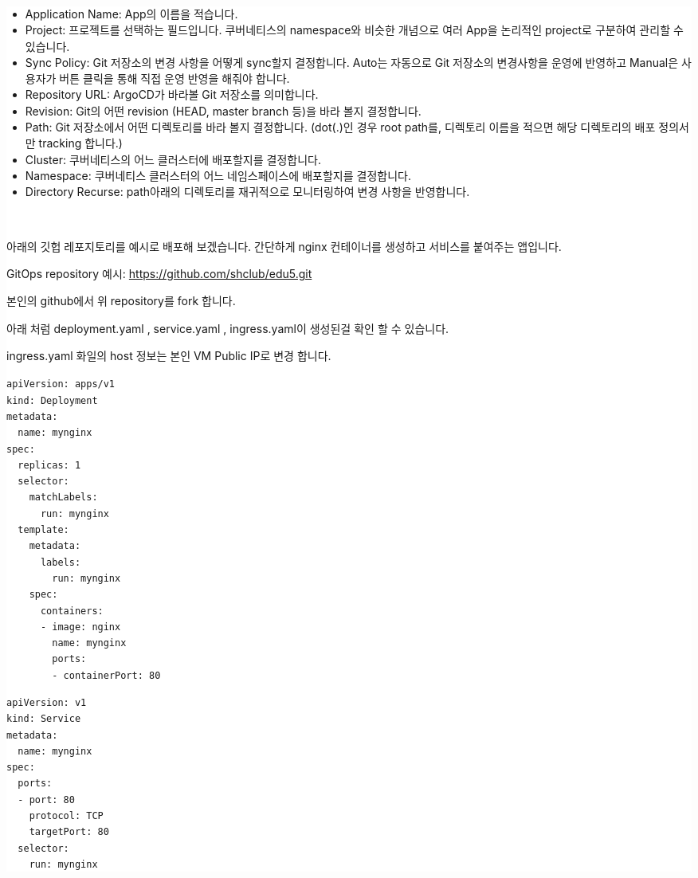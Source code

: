 - Application Name: App의 이름을 적습니다.  
- Project: 프로젝트를 선택하는 필드입니다. 쿠버네티스의 namespace와 비슷한 개념으로 여러 App을 논리적인 project로 구분하여 관리할 수 있습니다.  
- Sync Policy: Git 저장소의 변경 사항을 어떻게 sync할지 결정합니다. Auto는 자동으로 Git 저장소의 변경사항을 운영에 반영하고 Manual은 사용자가 버튼 클릭을 통해 직접 운영 반영을 해줘야 합니다.
- Repository URL: ArgoCD가 바라볼 Git 저장소를 의미합니다.  
- Revision: Git의 어떤 revision (HEAD, master branch 등)을 바라 볼지 결정합니다.
- Path: Git 저장소에서 어떤 디렉토리를 바라 볼지 결정합니다. (dot(.)인 경우 root path를, 디렉토리 이름을 적으면 해당 디렉토리의 배포 정의서만 tracking 합니다.)
- Cluster: 쿠버네티스의 어느 클러스터에 배포할지를 결정합니다.
- Namespace: 쿠버네티스 클러스터의 어느 네임스페이스에 배포할지를 결정합니다.
- Directory Recurse: path아래의 디렉토리를 재귀적으로 모니터링하여 변경 사항을 반영합니다.  

<br/>

아래의 깃헙 레포지토리를 예시로 배포해 보겠습니다. 간단하게 nginx 컨테이너를 생성하고 서비스를 붙여주는 앱입니다.  

GitOps repository 예시: https://github.com/shclub/edu5.git  

본인의 github에서 위 repository를 fork 합니다. 

아래 처럼 deployment.yaml , service.yaml , ingress.yaml이 생성된걸 확인 할 수 있습니다.  

ingress.yaml 화일의 host 정보는 본인 VM Public IP로 변경 합니다.  

```bash
apiVersion: apps/v1
kind: Deployment
metadata:
  name: mynginx
spec:
  replicas: 1
  selector:
    matchLabels:
      run: mynginx
  template:
    metadata:
      labels:
        run: mynginx
    spec:
      containers:
      - image: nginx
        name: mynginx
        ports:
        - containerPort: 80
```  
  

```bash
apiVersion: v1
kind: Service
metadata:
  name: mynginx
spec:
  ports:
  - port: 80
    protocol: TCP
    targetPort: 80
  selector:
    run: mynginx
```   

